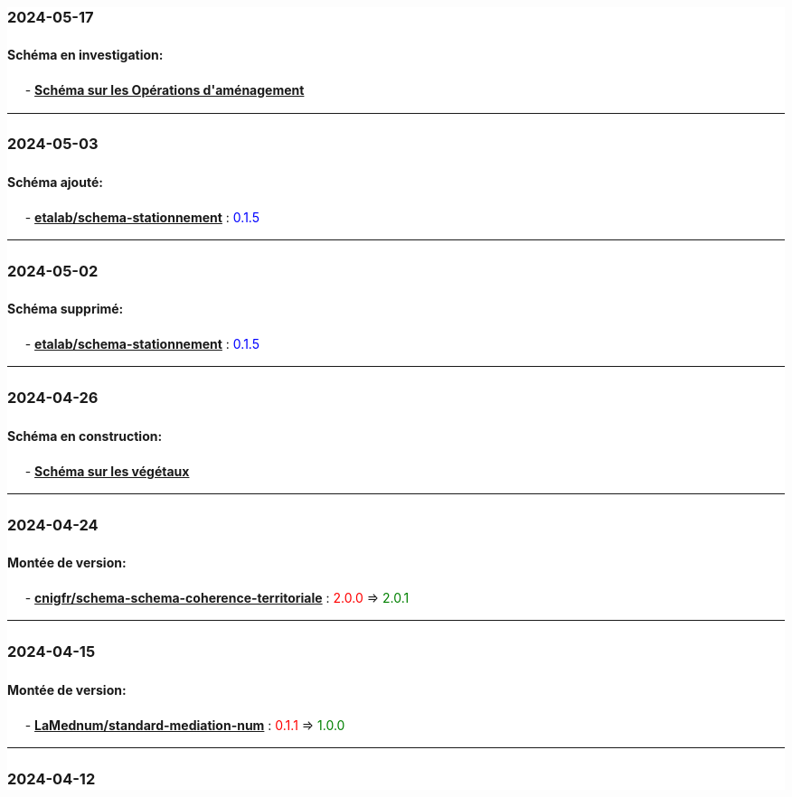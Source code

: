 
### 2024-05-17

#### Schéma en investigation:
&nbsp;&nbsp;&nbsp;&nbsp; - **[Schéma sur les Opérations d'aménagement](https://github.com/datagouv/schema.data.gouv.fr/issues/317/)**

---

### 2024-05-03

#### Schéma ajouté:
&nbsp;&nbsp;&nbsp;&nbsp; - **[etalab/schema-stationnement](/etalab/schema-stationnement/)** : <span style="color:blue;">0.1.5</span><br>

---

### 2024-05-02

#### Schéma supprimé:
&nbsp;&nbsp;&nbsp;&nbsp; - **[etalab/schema-stationnement](/etalab/schema-stationnement/)** : <span style="color:blue;">0.1.5</span><br>

---

### 2024-04-26

#### Schéma en construction:
&nbsp;&nbsp;&nbsp;&nbsp; - **[Schéma sur les végétaux](https://github.com/datagouv/schema.data.gouv.fr/issues/313/)**

---

### 2024-04-24

#### Montée de version:
&nbsp;&nbsp;&nbsp;&nbsp; - **[cnigfr/schema-schema-coherence-territoriale](/cnigfr/schema-schema-coherence-territoriale/)** : <span style="color:red;">2.0.0</span> => <span style="color:green;">2.0.1</span><br>

---

### 2024-04-15

#### Montée de version:
&nbsp;&nbsp;&nbsp;&nbsp; - **[LaMednum/standard-mediation-num](/LaMednum/standard-mediation-num/)** : <span style="color:red;">0.1.1</span> => <span style="color:green;">1.0.0</span><br>

---

### 2024-04-12
